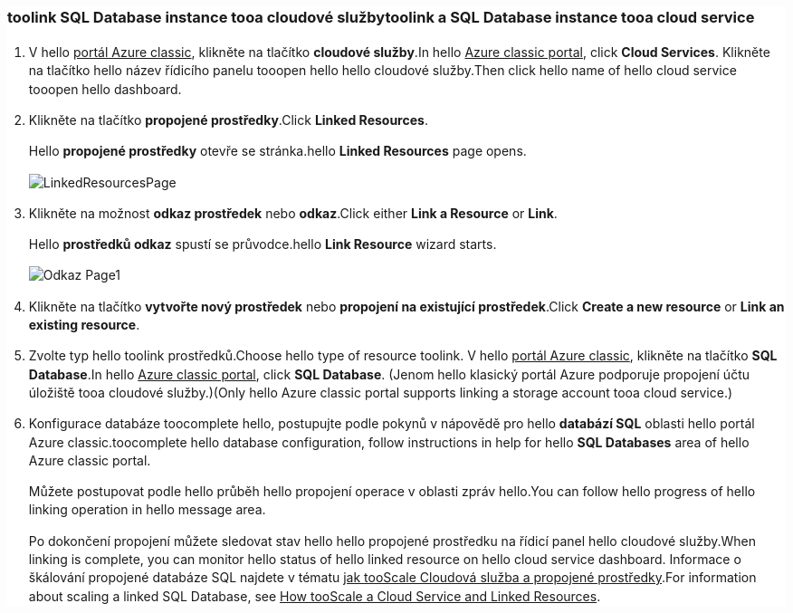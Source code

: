### <a name="toolink-a-sql-database-instance-tooa-cloud-service"></a><span data-ttu-id="e3a5e-164">toolink SQL Database instance tooa cloudové služby</span><span class="sxs-lookup"><span data-stu-id="e3a5e-164">toolink a SQL Database instance tooa cloud service</span></span>
1. <span data-ttu-id="e3a5e-165">V hello [portál Azure classic](http://manage.windowsazure.com/), klikněte na tlačítko **cloudové služby**.</span><span class="sxs-lookup"><span data-stu-id="e3a5e-165">In hello [Azure classic portal](http://manage.windowsazure.com/), click **Cloud Services**.</span></span> <span data-ttu-id="e3a5e-166">Klikněte na tlačítko hello název řídicího panelu tooopen hello hello cloudové služby.</span><span class="sxs-lookup"><span data-stu-id="e3a5e-166">Then click hello name of hello cloud service tooopen hello dashboard.</span></span>
2. <span data-ttu-id="e3a5e-167">Klikněte na tlačítko **propojené prostředky**.</span><span class="sxs-lookup"><span data-stu-id="e3a5e-167">Click **Linked Resources**.</span></span>

    <span data-ttu-id="e3a5e-168">Hello **propojené prostředky** otevře se stránka.</span><span class="sxs-lookup"><span data-stu-id="e3a5e-168">hello **Linked Resources** page opens.</span></span>

    ![LinkedResourcesPage](./media/cloud-services-how-to-manage/CloudServices_LinkedResourcesPage.png)

3. <span data-ttu-id="e3a5e-170">Klikněte na možnost **odkaz prostředek** nebo **odkaz**.</span><span class="sxs-lookup"><span data-stu-id="e3a5e-170">Click either **Link a Resource** or **Link**.</span></span>

    <span data-ttu-id="e3a5e-171">Hello **prostředků odkaz** spustí se průvodce.</span><span class="sxs-lookup"><span data-stu-id="e3a5e-171">hello **Link Resource** wizard starts.</span></span>

    ![Odkaz Page1](./media/cloud-services-how-to-manage/CloudServices_LinkedResources_LinkPage1.png)

4. <span data-ttu-id="e3a5e-173">Klikněte na tlačítko **vytvořte nový prostředek** nebo **propojení na existující prostředek**.</span><span class="sxs-lookup"><span data-stu-id="e3a5e-173">Click **Create a new resource** or **Link an existing resource**.</span></span>
5. <span data-ttu-id="e3a5e-174">Zvolte typ hello toolink prostředků.</span><span class="sxs-lookup"><span data-stu-id="e3a5e-174">Choose hello type of resource toolink.</span></span> <span data-ttu-id="e3a5e-175">V hello [portál Azure classic](http://manage.windowsazure.com/), klikněte na tlačítko **SQL Database**.</span><span class="sxs-lookup"><span data-stu-id="e3a5e-175">In hello [Azure classic portal](http://manage.windowsazure.com/), click **SQL Database**.</span></span> <span data-ttu-id="e3a5e-176">(Jenom hello klasický portál Azure podporuje propojení účtu úložiště tooa cloudové služby.)</span><span class="sxs-lookup"><span data-stu-id="e3a5e-176">(Only hello Azure classic portal supports linking a storage account tooa cloud service.)</span></span>
6. <span data-ttu-id="e3a5e-177">Konfigurace databáze toocomplete hello, postupujte podle pokynů v nápovědě pro hello **databází SQL** oblasti hello portál Azure classic.</span><span class="sxs-lookup"><span data-stu-id="e3a5e-177">toocomplete hello database configuration, follow instructions in help for hello **SQL Databases** area of hello Azure classic portal.</span></span>

    <span data-ttu-id="e3a5e-178">Můžete postupovat podle hello průběh hello propojení operace v oblasti zpráv hello.</span><span class="sxs-lookup"><span data-stu-id="e3a5e-178">You can follow hello progress of hello linking operation in hello message area.</span></span>

    <span data-ttu-id="e3a5e-179">Po dokončení propojení můžete sledovat stav hello hello propojené prostředku na řídicí panel hello cloudové služby.</span><span class="sxs-lookup"><span data-stu-id="e3a5e-179">When linking is complete, you can monitor hello status of hello linked resource on hello cloud service dashboard.</span></span> <span data-ttu-id="e3a5e-180">Informace o škálování propojené databáze SQL najdete v tématu [jak tooScale Cloudová služba a propojené prostředky](cloud-services-how-to-scale.md).</span><span class="sxs-lookup"><span data-stu-id="e3a5e-180">For information about scaling a linked SQL Database, see [How tooScale a Cloud Service and Linked Resources](cloud-services-how-to-scale.md).</span></span>
